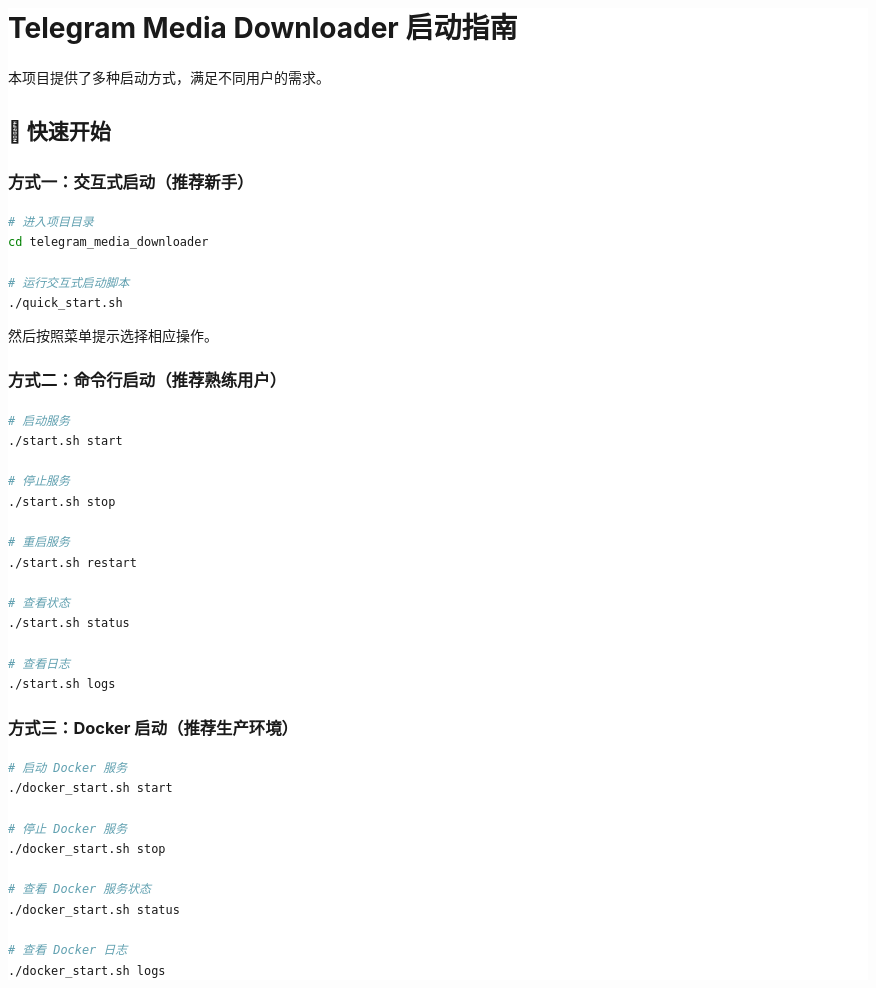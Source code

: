 # Telegram Media Downloader 启动指南

本项目提供了多种启动方式，满足不同用户的需求。

## 🚀 快速开始

### 方式一：交互式启动（推荐新手）

```bash
# 进入项目目录
cd telegram_media_downloader

# 运行交互式启动脚本
./quick_start.sh
```

然后按照菜单提示选择相应操作。

### 方式二：命令行启动（推荐熟练用户）

```bash
# 启动服务
./start.sh start

# 停止服务
./start.sh stop

# 重启服务
./start.sh restart

# 查看状态
./start.sh status

# 查看日志
./start.sh logs
```

### 方式三：Docker 启动（推荐生产环境）

```bash
# 启动 Docker 服务
./docker_start.sh start

# 停止 Docker 服务
./docker_start.sh stop

# 查看 Docker 服务状态
./docker_start.sh status

# 查看 Docker 日志
./docker_start.sh logs
```
